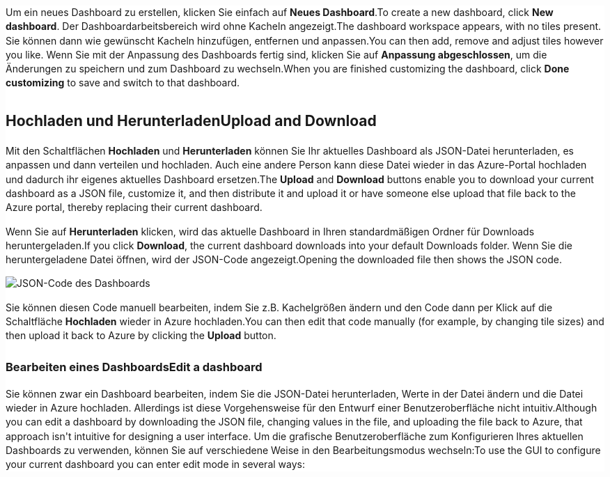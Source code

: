 <span data-ttu-id="2e2b2-146">Um ein neues Dashboard zu erstellen, klicken Sie einfach auf **Neues Dashboard**.</span><span class="sxs-lookup"><span data-stu-id="2e2b2-146">To create a new dashboard, click **New dashboard**.</span></span> <span data-ttu-id="2e2b2-147">Der Dashboardarbeitsbereich wird ohne Kacheln angezeigt.</span><span class="sxs-lookup"><span data-stu-id="2e2b2-147">The dashboard workspace appears, with no tiles present.</span></span> <span data-ttu-id="2e2b2-148">Sie können dann wie gewünscht Kacheln hinzufügen, entfernen und anpassen.</span><span class="sxs-lookup"><span data-stu-id="2e2b2-148">You can then add, remove and adjust tiles however you like.</span></span> <span data-ttu-id="2e2b2-149">Wenn Sie mit der Anpassung des Dashboards fertig sind, klicken Sie auf **Anpassung abgeschlossen**, um die Änderungen zu speichern und zum Dashboard zu wechseln.</span><span class="sxs-lookup"><span data-stu-id="2e2b2-149">When you are finished customizing the dashboard, click **Done customizing** to save and switch to that dashboard.</span></span>

<a name="upload-download"></a>

## <a name="upload-and-download"></a><span data-ttu-id="2e2b2-150">Hochladen und Herunterladen</span><span class="sxs-lookup"><span data-stu-id="2e2b2-150">Upload and Download</span></span>

<span data-ttu-id="2e2b2-151">Mit den Schaltflächen **Hochladen** und **Herunterladen** können Sie Ihr aktuelles Dashboard als JSON-Datei herunterladen, es anpassen und dann verteilen und hochladen. Auch eine andere Person kann diese Datei wieder in das Azure-Portal hochladen und dadurch ihr eigenes aktuelles Dashboard ersetzen.</span><span class="sxs-lookup"><span data-stu-id="2e2b2-151">The **Upload** and **Download** buttons enable you to download your current dashboard as a JSON file, customize it, and then distribute it and upload it or have someone else upload that file back to the Azure portal, thereby replacing their current dashboard.</span></span>

<span data-ttu-id="2e2b2-152">Wenn Sie auf **Herunterladen** klicken, wird das aktuelle Dashboard in Ihren standardmäßigen Ordner für Downloads heruntergeladen.</span><span class="sxs-lookup"><span data-stu-id="2e2b2-152">If you click **Download**, the current dashboard downloads into your default Downloads folder.</span></span> <span data-ttu-id="2e2b2-153">Wenn Sie die heruntergeladene Datei öffnen, wird der JSON-Code angezeigt.</span><span class="sxs-lookup"><span data-stu-id="2e2b2-153">Opening the downloaded file then shows the JSON code.</span></span>

![JSON-Code des Dashboards](../media-draft/8-dashboard-json-code.png)

<span data-ttu-id="2e2b2-155">Sie können diesen Code manuell bearbeiten, indem Sie z.B. Kachelgrößen ändern und den Code dann per Klick auf die Schaltfläche **Hochladen** wieder in Azure hochladen.</span><span class="sxs-lookup"><span data-stu-id="2e2b2-155">You can then edit that code manually (for example, by changing tile sizes) and then upload it back to Azure by clicking the **Upload** button.</span></span>

<a name="edit-dashboard"></a>

### <a name="edit-a-dashboard"></a><span data-ttu-id="2e2b2-156">Bearbeiten eines Dashboards</span><span class="sxs-lookup"><span data-stu-id="2e2b2-156">Edit a dashboard</span></span>

<span data-ttu-id="2e2b2-157">Sie können zwar ein Dashboard bearbeiten, indem Sie die JSON-Datei herunterladen, Werte in der Datei ändern und die Datei wieder in Azure hochladen. Allerdings ist diese Vorgehensweise für den Entwurf einer Benutzeroberfläche nicht intuitiv.</span><span class="sxs-lookup"><span data-stu-id="2e2b2-157">Although you can edit a dashboard by downloading the JSON file, changing values in the file, and uploading the file back to Azure, that approach isn't intuitive for designing a user interface.</span></span> <span data-ttu-id="2e2b2-158">Um die grafische Benutzeroberfläche zum Konfigurieren Ihres aktuellen Dashboards zu verwenden, können Sie auf verschiedene Weise in den Bearbeitungsmodus wechseln:</span><span class="sxs-lookup"><span data-stu-id="2e2b2-158">To use the GUI to configure your current dashboard you can enter edit mode in several ways:</span></span>
